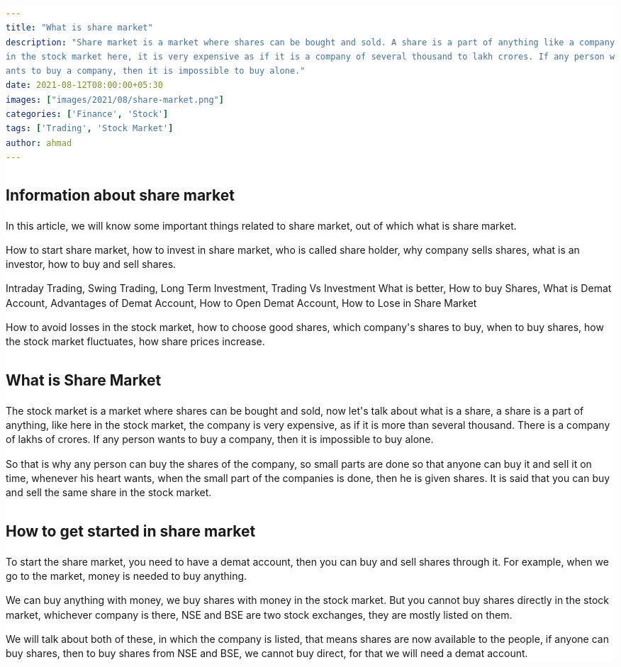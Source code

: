 ```yaml
---
title: "What is share market"
description: "Share market is a market where shares can be bought and sold. A share is a part of anything like a company in the stock market here, it is very expensive as if it is a company of several thousand to lakh crores. If any person wants to buy a company, then it is impossible to buy alone."
date: 2021-08-12T08:00:00+05:30
images: ["images/2021/08/share-market.png"]
categories: ['Finance', 'Stock']
tags: ['Trading', 'Stock Market']
author: ahmad
---
```



## Information about share market
In this article, we will know some important things related to share market, out of which what is share market.

How to start share market, how to invest in share market, who is called share holder, why company sells shares, what is an investor, how to buy and sell shares.

Intraday Trading, Swing Trading, Long Term Investment, Trading Vs Investment What is better, How to buy Shares, What is Demat Account, Advantages of Demat Account, How to Open Demat Account, How to Lose in Share Market

How to avoid losses in the stock market, how to choose good shares, which company's shares to buy, when to buy shares, how the stock market fluctuates, how share prices increase.

## What is Share Market
The stock market is a market where shares can be bought and sold, now let's talk about what is a share, a share is a part of anything, like here in the stock market, the company is very expensive, as if it is more than several thousand. There is a company of lakhs of crores. If any person wants to buy a company, then it is impossible to buy alone.

So that is why any person can buy the shares of the company, so small parts are done so that anyone can buy it and sell it on time, whenever his heart wants, when the small part of the companies is done, then he is given shares. It is said that you can buy and sell the same share in the stock market.

## How to get started in share market
To start the share market, you need to have a demat account, then you can buy and sell shares through it. For example, when we go to the market, money is needed to buy anything.

We can buy anything with money, we buy shares with money in the stock market. But you cannot buy shares directly in the stock market, whichever company is there, NSE and BSE are two stock exchanges, they are mostly listed on them.

We will talk about both of these, in which the company is listed, that means shares are now available to the people, if anyone can buy shares, then to buy shares from NSE and BSE, we cannot buy direct, for that we will need a demat account.
